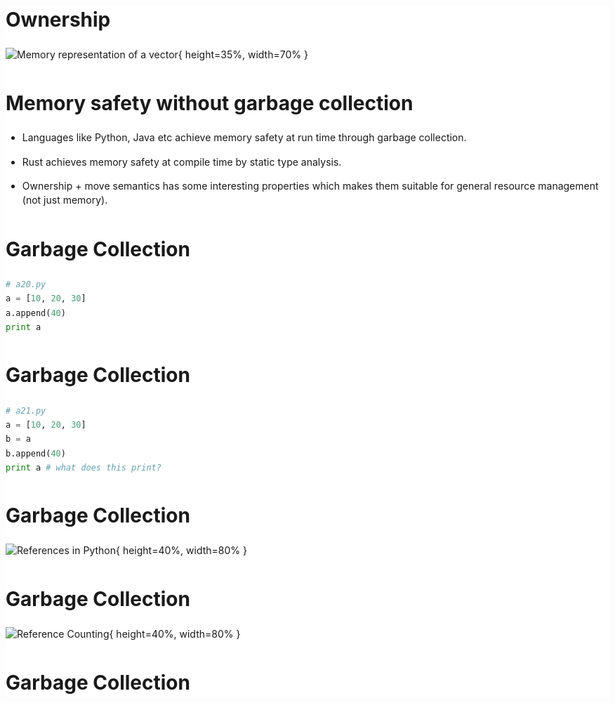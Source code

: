 # Ownership

![Memory representation of a vector](images/img9.png){ height=35%, width=70% }

# Memory safety without garbage collection

- Languages like Python, Java etc achieve memory safety
  at run time through garbage collection.

- Rust achieves memory safety at compile time by static
  type analysis. 

- Ownership + move semantics has some interesting properties
  which makes them suitable for general resource management (not
  just memory).

# Garbage Collection

```python
# a20.py
a = [10, 20, 30]
a.append(40)
print a
```
# Garbage Collection

```python
# a21.py
a = [10, 20, 30]
b = a
b.append(40)
print a # what does this print?
```

# Garbage Collection

![References in Python](images/img11.png){ height=40%, width=80% }


# Garbage Collection

![Reference Counting](images/img12.png){ height=40%, width=80% }


# Garbage Collection
